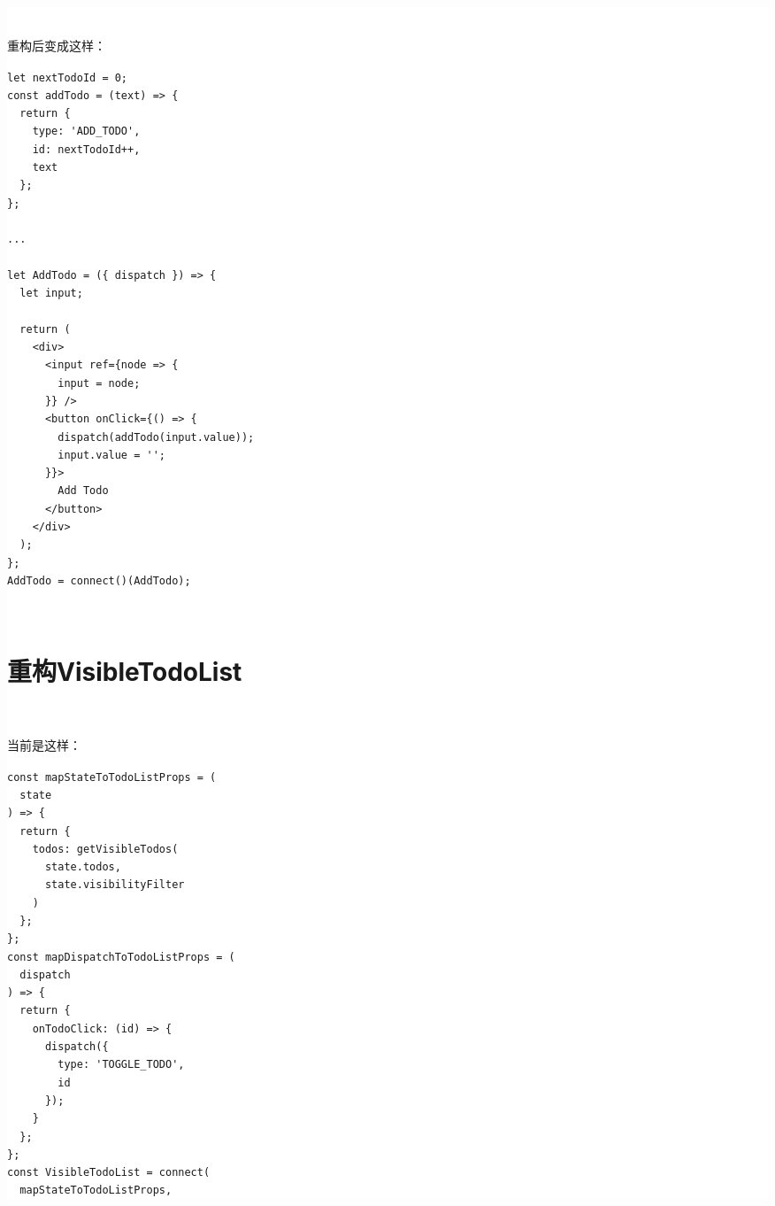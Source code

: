 <br>

重构后变成这样：

	let nextTodoId = 0;
	const addTodo = (text) => {
	  return {
	    type: 'ADD_TODO',
	    id: nextTodoId++,
	    text
	  };
	};
	
	...
	
	let AddTodo = ({ dispatch }) => {
	  let input;
	
	  return (
	    <div>
	      <input ref={node => {
	        input = node;
	      }} />
	      <button onClick={() => {
	        dispatch(addTodo(input.value));
	        input.value = '';
	      }}>
	        Add Todo
	      </button>
	    </div>
	  );
	};
	AddTodo = connect()(AddTodo);

<br>

# 重构VisibleTodoList #

<br>

当前是这样：

	const mapStateToTodoListProps = (
	  state
	) => {
	  return {
	    todos: getVisibleTodos(
	      state.todos,
	      state.visibilityFilter
	    )
	  };
	};
	const mapDispatchToTodoListProps = (
	  dispatch
	) => {
	  return {
	    onTodoClick: (id) => {
	      dispatch({
	        type: 'TOGGLE_TODO',
	        id
	      });
	    }
	  };
	};
	const VisibleTodoList = connect(
	  mapStateToTodoListProps,